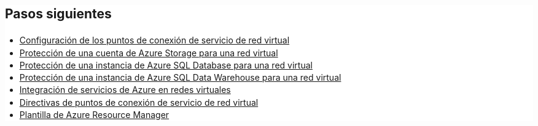 ## <a name="next-steps"></a>Pasos siguientes

- [Configuración de los puntos de conexión de servicio de red virtual](tutorial-restrict-network-access-to-resources.md)
- [Protección de una cuenta de Azure Storage para una red virtual](../storage/common/storage-network-security.md?toc=%2fazure%2fvirtual-network%2ftoc.json)
- [Protección de una instancia de Azure SQL Database para una red virtual](../azure-sql/database/vnet-service-endpoint-rule-overview.md?toc=%2fazure%2fvirtual-network%2ftoc.json)
- [Protección de una instancia de Azure SQL Data Warehouse para una red virtual](../azure-sql/database/vnet-service-endpoint-rule-overview.md?toc=%2fazure%2fsql-data-warehouse%2ftoc.json)
- [Integración de servicios de Azure en redes virtuales](virtual-network-for-azure-services.md)
- [Directivas de puntos de conexión de servicio de red virtual](https://docs.microsoft.com/azure/virtual-network/virtual-network-service-endpoint-policies-overview)
- [Plantilla de Azure Resource Manager](https://azure.microsoft.com/resources/templates/201-vnet-2subnets-service-endpoints-storage-integration)

